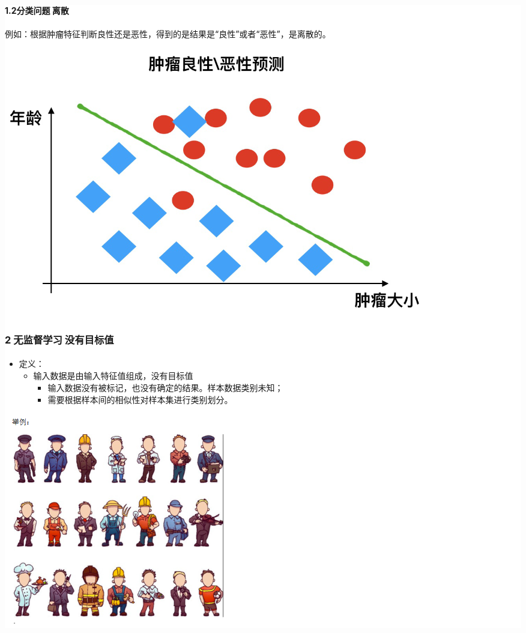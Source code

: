 #### 1.2分类问题 离散

例如：根据肿瘤特征判断良性还是恶性，得到的是结果是“良性”或者“恶性”，是离散的。

![image-20210610145100200](01_机器学习简介.assets/image-20210610145100200.png)

### 2 无监督学习 没有目标值

- 定义：
    - 输入数据是由输入特征值组成，没有目标值
        - 输入数据没有被标记，也没有确定的结果。样本数据类别未知；
        - 需要根据样本间的相似性对样本集进行类别划分。

![image-20210610145311278](01_机器学习简介.assets/image-20210610145311278.png)
